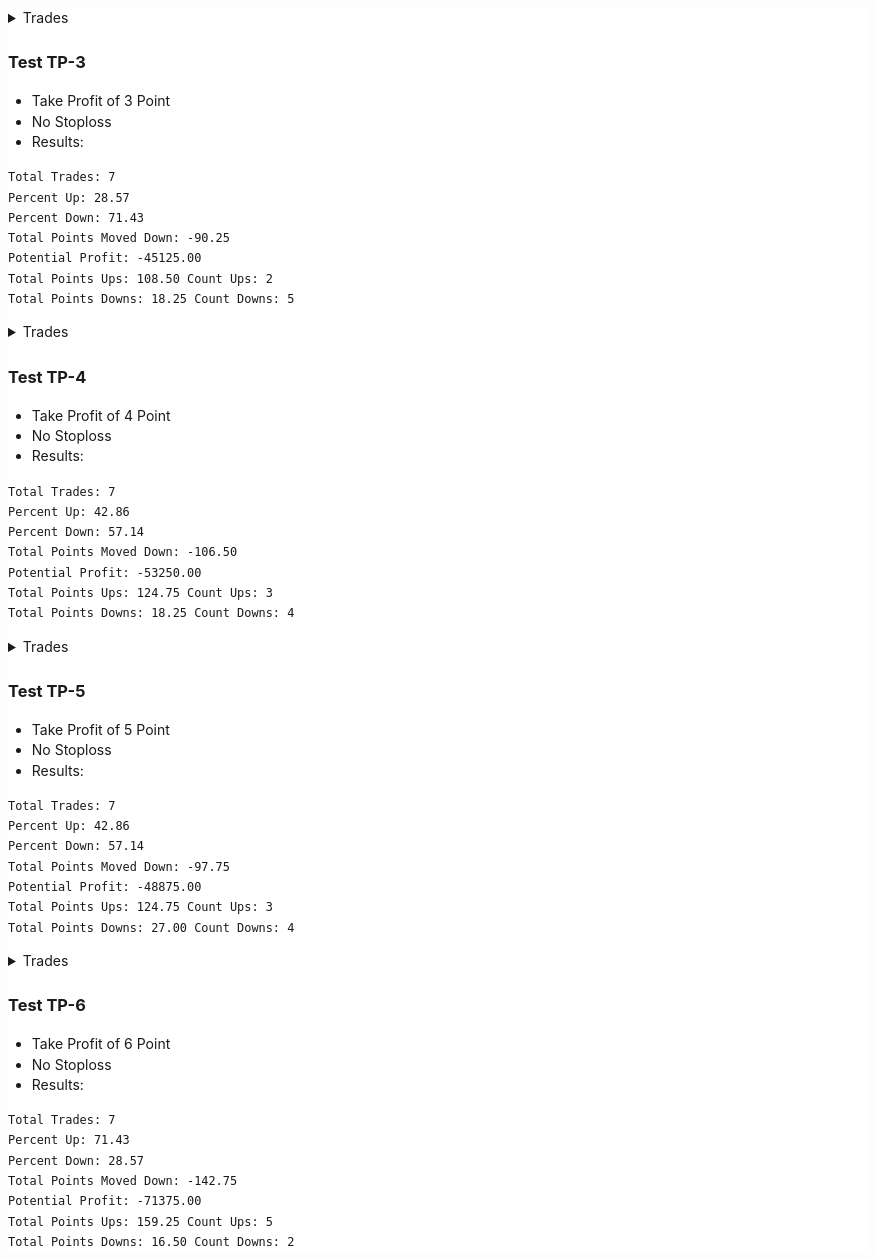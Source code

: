 
<details><summary>Trades</summary></details>

### Test TP-3
* Take Profit of 3 Point
* No Stoploss
* Results:
```
Total Trades: 7
Percent Up: 28.57
Percent Down: 71.43
Total Points Moved Down: -90.25
Potential Profit: -45125.00
Total Points Ups: 108.50 Count Ups: 2
Total Points Downs: 18.25 Count Downs: 5
```

<details><summary>Trades</summary></details>

### Test TP-4
* Take Profit of 4 Point
* No Stoploss
* Results:
```
Total Trades: 7
Percent Up: 42.86
Percent Down: 57.14
Total Points Moved Down: -106.50
Potential Profit: -53250.00
Total Points Ups: 124.75 Count Ups: 3
Total Points Downs: 18.25 Count Downs: 4
```

<details><summary>Trades</summary></details>

### Test TP-5
* Take Profit of 5 Point
* No Stoploss
* Results:
```
Total Trades: 7
Percent Up: 42.86
Percent Down: 57.14
Total Points Moved Down: -97.75
Potential Profit: -48875.00
Total Points Ups: 124.75 Count Ups: 3
Total Points Downs: 27.00 Count Downs: 4
```

<details><summary>Trades</summary></details>

### Test TP-6
* Take Profit of 6 Point
* No Stoploss
* Results:
```
Total Trades: 7
Percent Up: 71.43
Percent Down: 28.57
Total Points Moved Down: -142.75
Potential Profit: -71375.00
Total Points Ups: 159.25 Count Ups: 5
Total Points Downs: 16.50 Count Downs: 2
```
